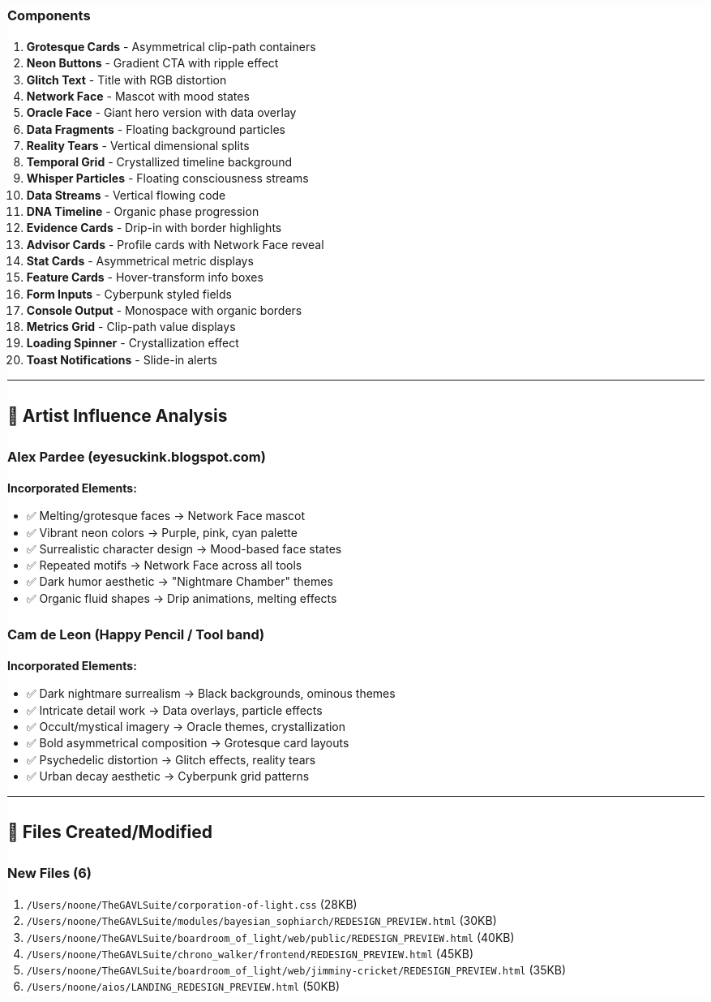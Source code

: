 ### Components
1. **Grotesque Cards** - Asymmetrical clip-path containers
2. **Neon Buttons** - Gradient CTA with ripple effect
3. **Glitch Text** - Title with RGB distortion
4. **Network Face** - Mascot with mood states
5. **Oracle Face** - Giant hero version with data overlay
6. **Data Fragments** - Floating background particles
7. **Reality Tears** - Vertical dimensional splits
8. **Temporal Grid** - Crystallized timeline background
9. **Whisper Particles** - Floating consciousness streams
10. **Data Streams** - Vertical flowing code
11. **DNA Timeline** - Organic phase progression
12. **Evidence Cards** - Drip-in with border highlights
13. **Advisor Cards** - Profile cards with Network Face reveal
14. **Stat Cards** - Asymmetrical metric displays
15. **Feature Cards** - Hover-transform info boxes
16. **Form Inputs** - Cyberpunk styled fields
17. **Console Output** - Monospace with organic borders
18. **Metrics Grid** - Clip-path value displays
19. **Loading Spinner** - Crystallization effect
20. **Toast Notifications** - Slide-in alerts

---

## 🎨 Artist Influence Analysis

### Alex Pardee (eyesuckink.blogspot.com)
**Incorporated Elements:**
- ✅ Melting/grotesque faces → Network Face mascot
- ✅ Vibrant neon colors → Purple, pink, cyan palette
- ✅ Surrealistic character design → Mood-based face states
- ✅ Repeated motifs → Network Face across all tools
- ✅ Dark humor aesthetic → "Nightmare Chamber" themes
- ✅ Organic fluid shapes → Drip animations, melting effects

### Cam de Leon (Happy Pencil / Tool band)
**Incorporated Elements:**
- ✅ Dark nightmare surrealism → Black backgrounds, ominous themes
- ✅ Intricate detail work → Data overlays, particle effects
- ✅ Occult/mystical imagery → Oracle themes, crystallization
- ✅ Bold asymmetrical composition → Grotesque card layouts
- ✅ Psychedelic distortion → Glitch effects, reality tears
- ✅ Urban decay aesthetic → Cyberpunk grid patterns

---

## 📁 Files Created/Modified

### New Files (6)
1. `/Users/noone/TheGAVLSuite/corporation-of-light.css` (28KB)
2. `/Users/noone/TheGAVLSuite/modules/bayesian_sophiarch/REDESIGN_PREVIEW.html` (30KB)
3. `/Users/noone/TheGAVLSuite/boardroom_of_light/web/public/REDESIGN_PREVIEW.html` (40KB)
4. `/Users/noone/TheGAVLSuite/chrono_walker/frontend/REDESIGN_PREVIEW.html` (45KB)
5. `/Users/noone/TheGAVLSuite/boardroom_of_light/web/jimminy-cricket/REDESIGN_PREVIEW.html` (35KB)
6. `/Users/noone/aios/LANDING_REDESIGN_PREVIEW.html` (50KB)
